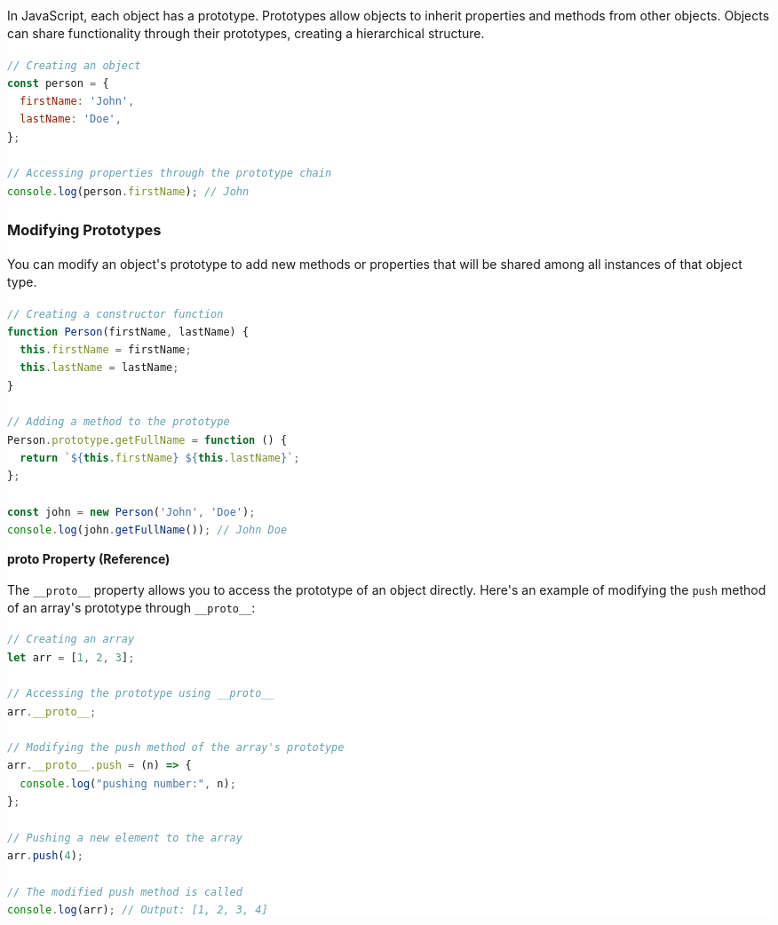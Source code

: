 In JavaScript, each object has a prototype. Prototypes allow objects to inherit properties and methods from other objects. Objects can share functionality through their prototypes, creating a hierarchical structure.

```javascript
// Creating an object
const person = {
  firstName: 'John',
  lastName: 'Doe',
};

// Accessing properties through the prototype chain
console.log(person.firstName); // John
```

### Modifying Prototypes

You can modify an object's prototype to add new methods or properties that will be shared among all instances of that object type.

```javascript
// Creating a constructor function
function Person(firstName, lastName) {
  this.firstName = firstName;
  this.lastName = lastName;
}

// Adding a method to the prototype
Person.prototype.getFullName = function () {
  return `${this.firstName} ${this.lastName}`;
};

const john = new Person('John', 'Doe');
console.log(john.getFullName()); // John Doe
```

**__proto__ Property (Reference)**

The `__proto__` property allows you to access the prototype of an object directly. Here's an example of modifying the `push` method of an array's prototype through `__proto__`:

```javascript
// Creating an array
let arr = [1, 2, 3];

// Accessing the prototype using __proto__
arr.__proto__;

// Modifying the push method of the array's prototype
arr.__proto__.push = (n) => {
  console.log("pushing number:", n);
};

// Pushing a new element to the array
arr.push(4);

// The modified push method is called
console.log(arr); // Output: [1, 2, 3, 4]
```
